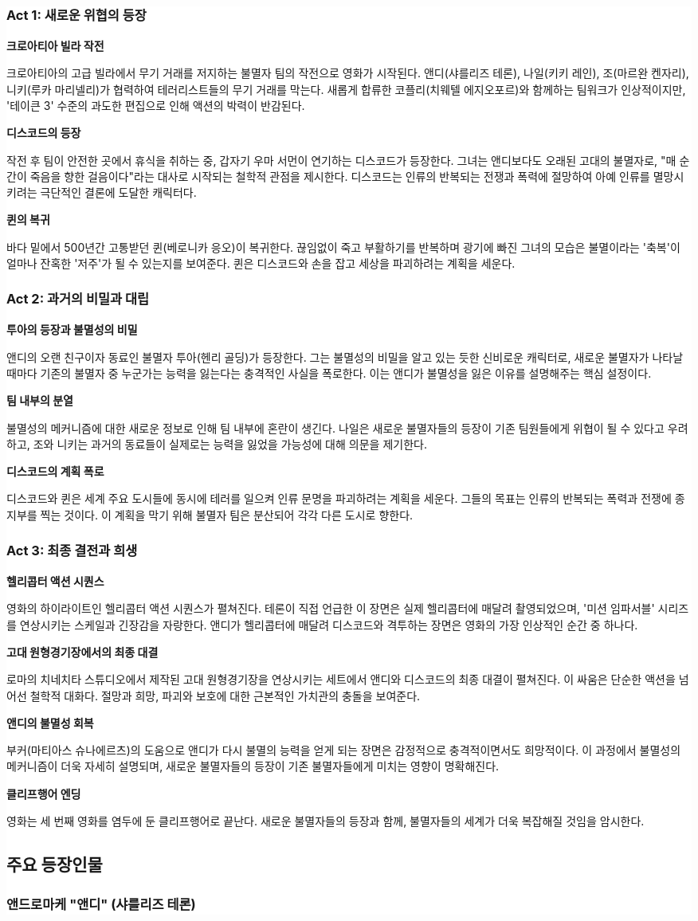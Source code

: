 ### **Act 1: 새로운 위협의 등장**

**크로아티아 빌라 작전**

크로아티아의 고급 빌라에서 무기 거래를 저지하는 불멸자 팀의 작전으로 영화가 시작된다. 앤디(샤를리즈 테론), 나일(키키 레인), 조(마르완 켄자리), 니키(루카 마리넬리)가 협력하여 테러리스트들의 무기 거래를 막는다. 새롭게 합류한 코플리(치웨텔 에지오포르)와 함께하는 팀워크가 인상적이지만, '테이큰 3' 수준의 과도한 편집으로 인해 액션의 박력이 반감된다.

**디스코드의 등장**

작전 후 팀이 안전한 곳에서 휴식을 취하는 중, 갑자기 우마 서먼이 연기하는 디스코드가 등장한다. 그녀는 앤디보다도 오래된 고대의 불멸자로, "매 순간이 죽음을 향한 걸음이다"라는 대사로 시작되는 철학적 관점을 제시한다. 디스코드는 인류의 반복되는 전쟁과 폭력에 절망하여 아예 인류를 멸망시키려는 극단적인 결론에 도달한 캐릭터다.

**퀸의 복귀**

바다 밑에서 500년간 고통받던 퀸(베로니카 응오)이 복귀한다. 끊임없이 죽고 부활하기를 반복하며 광기에 빠진 그녀의 모습은 불멸이라는 '축복'이 얼마나 잔혹한 '저주'가 될 수 있는지를 보여준다. 퀸은 디스코드와 손을 잡고 세상을 파괴하려는 계획을 세운다.

### **Act 2: 과거의 비밀과 대립**

**투아의 등장과 불멸성의 비밀**

앤디의 오랜 친구이자 동료인 불멸자 투아(헨리 골딩)가 등장한다. 그는 불멸성의 비밀을 알고 있는 듯한 신비로운 캐릭터로, 새로운 불멸자가 나타날 때마다 기존의 불멸자 중 누군가는 능력을 잃는다는 충격적인 사실을 폭로한다. 이는 앤디가 불멸성을 잃은 이유를 설명해주는 핵심 설정이다.

**팀 내부의 분열**

불멸성의 메커니즘에 대한 새로운 정보로 인해 팀 내부에 혼란이 생긴다. 나일은 새로운 불멸자들의 등장이 기존 팀원들에게 위협이 될 수 있다고 우려하고, 조와 니키는 과거의 동료들이 실제로는 능력을 잃었을 가능성에 대해 의문을 제기한다.

**디스코드의 계획 폭로**

디스코드와 퀸은 세계 주요 도시들에 동시에 테러를 일으켜 인류 문명을 파괴하려는 계획을 세운다. 그들의 목표는 인류의 반복되는 폭력과 전쟁에 종지부를 찍는 것이다. 이 계획을 막기 위해 불멸자 팀은 분산되어 각각 다른 도시로 향한다.

### **Act 3: 최종 결전과 희생**

**헬리콥터 액션 시퀀스**

영화의 하이라이트인 헬리콥터 액션 시퀀스가 펼쳐진다. 테론이 직접 언급한 이 장면은 실제 헬리콥터에 매달려 촬영되었으며, '미션 임파서블' 시리즈를 연상시키는 스케일과 긴장감을 자랑한다. 앤디가 헬리콥터에 매달려 디스코드와 격투하는 장면은 영화의 가장 인상적인 순간 중 하나다.

**고대 원형경기장에서의 최종 대결**

로마의 치네치타 스튜디오에서 제작된 고대 원형경기장을 연상시키는 세트에서 앤디와 디스코드의 최종 대결이 펼쳐진다. 이 싸움은 단순한 액션을 넘어선 철학적 대화다. 절망과 희망, 파괴와 보호에 대한 근본적인 가치관의 충돌을 보여준다.

**앤디의 불멸성 회복**

부커(마티아스 슈나에르츠)의 도움으로 앤디가 다시 불멸의 능력을 얻게 되는 장면은 감정적으로 충격적이면서도 희망적이다. 이 과정에서 불멸성의 메커니즘이 더욱 자세히 설명되며, 새로운 불멸자들의 등장이 기존 불멸자들에게 미치는 영향이 명확해진다.

**클리프행어 엔딩**

영화는 세 번째 영화를 염두에 둔 클리프행어로 끝난다. 새로운 불멸자들의 등장과 함께, 불멸자들의 세계가 더욱 복잡해질 것임을 암시한다.

## 주요 등장인물

### 앤드로마케 "앤디" (샤를리즈 테론)
